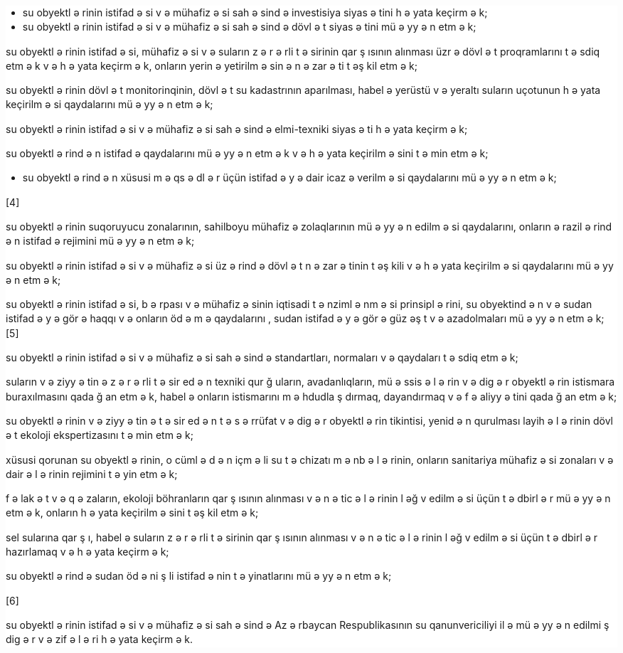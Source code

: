 - su obyektl ə rinin istifad ə si v ə mühafiz ə si sah ə sind ə investisiya siyas ə tini h ə yata keçirm ə k;
- su obyektl ə rinin istifad ə si v ə mühafiz ə si sah ə sind ə dövl ə t siyas ə tini mü ə yy ə n etm ə k;

su obyektl ə rinin istifad ə si, mühafiz ə si v ə suların z ə r ə rli t ə sirinin qar ş ısının alınması üzr ə dövl ə t proqramlarını t ə sdiq etm ə k v ə h ə yata keçirm ə k, onların yerin ə yetirilm ə sin ə n ə zar ə ti t əş kil etm ə k;

su obyektl ə rinin dövl ə t monitorinqinin, dövl ə t su kadastrının aparılması, habel ə yerüstü v ə yeraltı suların uçotunun h ə yata keçirilm ə si qaydalarını mü ə yy ə n etm ə k;

su obyektl ə rinin istifad ə si v ə mühafiz ə si sah ə sind ə elmi-texniki siyas ə ti h ə yata keçirm ə k;

su obyektl ə rind ə n istifad ə qaydalarını mü ə yy ə n etm ə k v ə h ə yata keçirilm ə sini t ə min etm ə k;

- su obyektl ə rind ə n xüsusi m ə qs ə dl ə r üçün istifad ə y ə dair icaz ə verilm ə si qaydalarını mü ə yy ə n etm ə k;

[4]

su  obyektl ə rinin  suqoruyucu  zonalarının,  sahilboyu  mühafiz ə zolaqlarının  mü ə yy ə n  edilm ə si  qaydalarını,  onların ə razil ə rind ə n istifad ə rejimini mü ə yy ə n etm ə k;

su  obyektl ə rinin  istifad ə si  v ə mühafiz ə si  üz ə rind ə dövl ə t  n ə zar ə tinin  t əş kili  v ə h ə yata  keçirilm ə si  qaydalarını mü ə yy ə n etm ə k;

su obyektl ə rinin istifad ə si,  b ə rpası v ə mühafiz ə sinin iqtisadi t ə nziml ə nm ə si prinsipl ə rini, su obyektind ə n v ə sudan istifad ə y ə gör ə haqqı v ə onların öd ə m ə qaydalarını , sudan istifad ə y ə gör ə güz əş t v ə azadolmaları mü ə yy ə n etm ə k; [5]

su obyektl ə rinin istifad ə si v ə mühafiz ə si sah ə sind ə standartları, normaları v ə qaydaları t ə sdiq etm ə k;

suların v ə ziyy ə tin ə z ə r ə rli t ə sir ed ə n texniki qur ğ uların, avadanlıqların, mü ə ssis ə l ə rin v ə dig ə r obyektl ə rin istismara buraxılmasını qada ğ an etm ə k, habel ə onların istismarını m ə hdudla ş dırmaq, dayandırmaq v ə f ə aliyy ə tini qada ğ an etm ə k;

su  obyektl ə rinin  v ə ziyy ə tin ə t ə sir  ed ə n  t ə s ə rrüfat  v ə dig ə r  obyektl ə rin  tikintisi,  yenid ə n  qurulması  layih ə l ə rinin dövl ə t ekoloji ekspertizasını t ə min etm ə k;

xüsusi qorunan su obyektl ə rinin, o cüml ə d ə n içm ə li su t ə chizatı m ə nb ə l ə rinin, onların sanitariya mühafiz ə si zonaları v ə dair ə l ə rinin rejimini t ə yin etm ə k;

f ə lak ə t  v ə q ə zaların, ekoloji böhranların qar ş ısının alınması v ə n ə tic ə l ə rinin l əğ v edilm ə si  üçün t ə dbirl ə r  mü ə yy ə n etm ə k, onların h ə yata keçirilm ə sini t əş kil etm ə k;

sel  sularına  qar ş ı,  habel ə suların  z ə r ə rli  t ə sirinin  qar ş ısının  alınması  v ə n ə tic ə l ə rinin  l əğ v  edilm ə si  üçün  t ə dbirl ə r hazırlamaq v ə h ə yata keçirm ə k;

su obyektl ə rind ə sudan öd ə ni ş li istifad ə nin t ə yinatlarını mü ə yy ə n etm ə k;

[6]

su  obyektl ə rinin  istifad ə si  v ə mühafiz ə si  sah ə sind ə Az ə rbaycan  Respublikasının  su  qanunvericiliyi  il ə mü ə yy ə n edilmi ş dig ə r v ə zif ə l ə ri h ə yata keçirm ə k.
